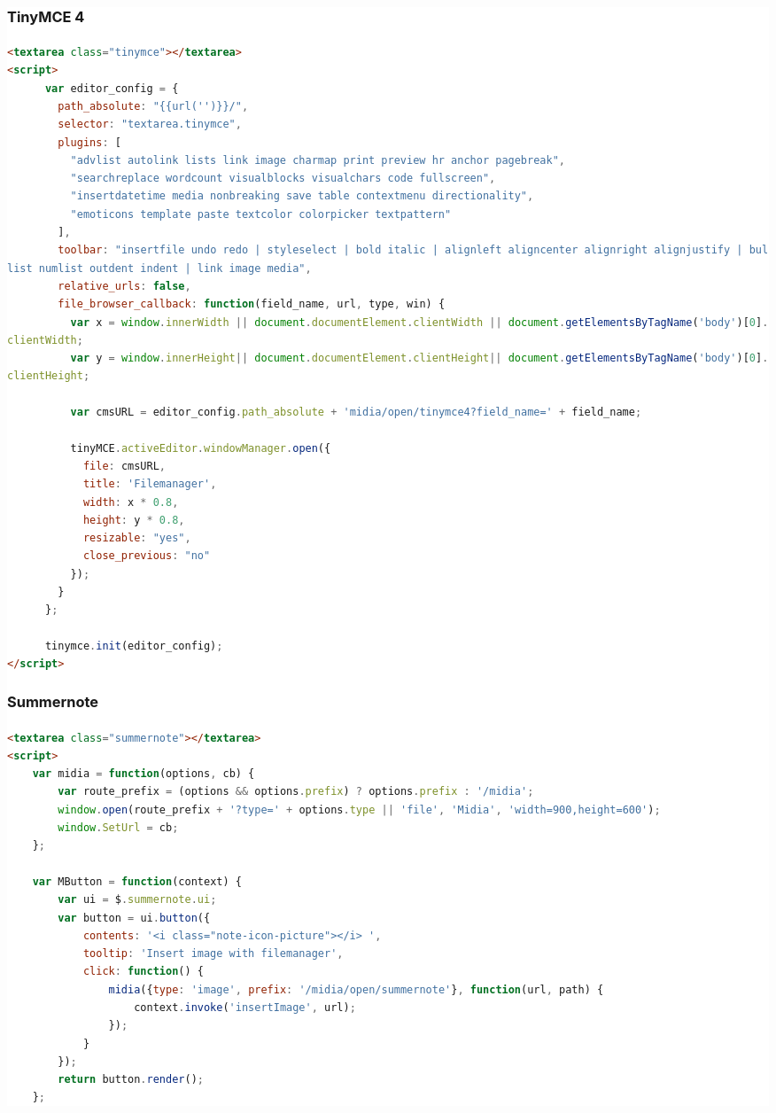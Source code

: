 ### TinyMCE 4
```html
<textarea class="tinymce"></textarea>
<script>
	  var editor_config = {
	    path_absolute: "{{url('')}}/",
	    selector: "textarea.tinymce",
	    plugins: [
	      "advlist autolink lists link image charmap print preview hr anchor pagebreak",
	      "searchreplace wordcount visualblocks visualchars code fullscreen",
	      "insertdatetime media nonbreaking save table contextmenu directionality",
	      "emoticons template paste textcolor colorpicker textpattern"
	    ],
	    toolbar: "insertfile undo redo | styleselect | bold italic | alignleft aligncenter alignright alignjustify | bullist numlist outdent indent | link image media",
	    relative_urls: false,
	    file_browser_callback: function(field_name, url, type, win) {
	      var x = window.innerWidth || document.documentElement.clientWidth || document.getElementsByTagName('body')[0].clientWidth;
	      var y = window.innerHeight|| document.documentElement.clientHeight|| document.getElementsByTagName('body')[0].clientHeight;

	      var cmsURL = editor_config.path_absolute + 'midia/open/tinymce4?field_name=' + field_name;

	      tinyMCE.activeEditor.windowManager.open({
	        file: cmsURL,
	        title: 'Filemanager',
	        width: x * 0.8,
	        height: y * 0.8,
	        resizable: "yes",
	        close_previous: "no"
	      });
	    }
	  };

	  tinymce.init(editor_config);
</script>
```
### Summernote
```html
<textarea class="summernote"></textarea>
<script>
    var midia = function(options, cb) {
        var route_prefix = (options && options.prefix) ? options.prefix : '/midia';
        window.open(route_prefix + '?type=' + options.type || 'file', 'Midia', 'width=900,height=600');
        window.SetUrl = cb;
    };
    
    var MButton = function(context) {
        var ui = $.summernote.ui;
        var button = ui.button({
            contents: '<i class="note-icon-picture"></i> ',
            tooltip: 'Insert image with filemanager',
            click: function() {
                midia({type: 'image', prefix: '/midia/open/summernote'}, function(url, path) {
                    context.invoke('insertImage', url);
                });
            }
        });
        return button.render();
    };
```